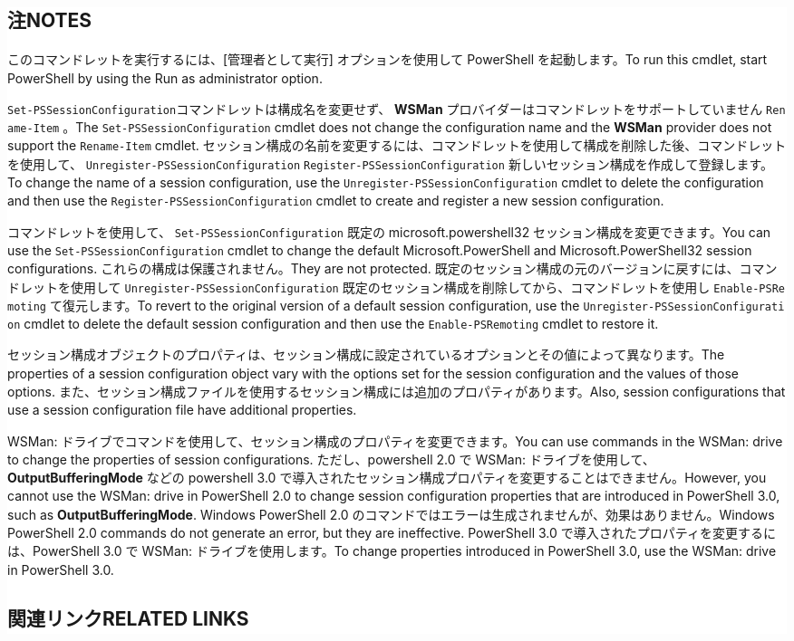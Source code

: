 ## <span data-ttu-id="880af-290">注</span><span class="sxs-lookup"><span data-stu-id="880af-290">NOTES</span></span>

<span data-ttu-id="880af-291">このコマンドレットを実行するには、[管理者として実行] オプションを使用して PowerShell を起動します。</span><span class="sxs-lookup"><span data-stu-id="880af-291">To run this cmdlet, start PowerShell by using the Run as administrator option.</span></span>

<span data-ttu-id="880af-292">`Set-PSSessionConfiguration`コマンドレットは構成名を変更せず、 **WSMan** プロバイダーはコマンドレットをサポートしていません `Rename-Item` 。</span><span class="sxs-lookup"><span data-stu-id="880af-292">The `Set-PSSessionConfiguration` cmdlet does not change the configuration name and the **WSMan** provider does not support the `Rename-Item` cmdlet.</span></span> <span data-ttu-id="880af-293">セッション構成の名前を変更するには、コマンドレットを使用して構成を削除した後、コマンドレットを使用して、 `Unregister-PSSessionConfiguration` `Register-PSSessionConfiguration` 新しいセッション構成を作成して登録します。</span><span class="sxs-lookup"><span data-stu-id="880af-293">To change the name of a session configuration, use the `Unregister-PSSessionConfiguration` cmdlet to delete the configuration and then use the `Register-PSSessionConfiguration` cmdlet to create and register a new session configuration.</span></span>

<span data-ttu-id="880af-294">コマンドレットを使用して、 `Set-PSSessionConfiguration` 既定の microsoft.powershell32 セッション構成を変更できます。</span><span class="sxs-lookup"><span data-stu-id="880af-294">You can use the `Set-PSSessionConfiguration` cmdlet to change the default Microsoft.PowerShell and Microsoft.PowerShell32 session configurations.</span></span> <span data-ttu-id="880af-295">これらの構成は保護されません。</span><span class="sxs-lookup"><span data-stu-id="880af-295">They are not protected.</span></span> <span data-ttu-id="880af-296">既定のセッション構成の元のバージョンに戻すには、コマンドレットを使用して `Unregister-PSSessionConfiguration` 既定のセッション構成を削除してから、コマンドレットを使用し `Enable-PSRemoting` て復元します。</span><span class="sxs-lookup"><span data-stu-id="880af-296">To revert to the original version of a default session configuration, use the `Unregister-PSSessionConfiguration` cmdlet to delete the default session configuration and then use the `Enable-PSRemoting` cmdlet to restore it.</span></span>

<span data-ttu-id="880af-297">セッション構成オブジェクトのプロパティは、セッション構成に設定されているオプションとその値によって異なります。</span><span class="sxs-lookup"><span data-stu-id="880af-297">The properties of a session configuration object vary with the options set for the session configuration and the values of those options.</span></span> <span data-ttu-id="880af-298">また、セッション構成ファイルを使用するセッション構成には追加のプロパティがあります。</span><span class="sxs-lookup"><span data-stu-id="880af-298">Also, session configurations that use a session configuration file have additional properties.</span></span>

<span data-ttu-id="880af-299">WSMan: ドライブでコマンドを使用して、セッション構成のプロパティを変更できます。</span><span class="sxs-lookup"><span data-stu-id="880af-299">You can use commands in the WSMan: drive to change the properties of session configurations.</span></span>
<span data-ttu-id="880af-300">ただし、powershell 2.0 で WSMan: ドライブを使用して、 **OutputBufferingMode** などの powershell 3.0 で導入されたセッション構成プロパティを変更することはできません。</span><span class="sxs-lookup"><span data-stu-id="880af-300">However, you cannot use the WSMan: drive in PowerShell 2.0 to change session configuration properties that are introduced in PowerShell 3.0, such as **OutputBufferingMode**.</span></span> <span data-ttu-id="880af-301">Windows PowerShell 2.0 のコマンドではエラーは生成されませんが、効果はありません。</span><span class="sxs-lookup"><span data-stu-id="880af-301">Windows PowerShell 2.0 commands do not generate an error, but they are ineffective.</span></span> <span data-ttu-id="880af-302">PowerShell 3.0 で導入されたプロパティを変更するには、PowerShell 3.0 で WSMan: ドライブを使用します。</span><span class="sxs-lookup"><span data-stu-id="880af-302">To change properties introduced in PowerShell 3.0, use the WSMan: drive in PowerShell 3.0.</span></span>

## <span data-ttu-id="880af-303">関連リンク</span><span class="sxs-lookup"><span data-stu-id="880af-303">RELATED LINKS</span></span>
